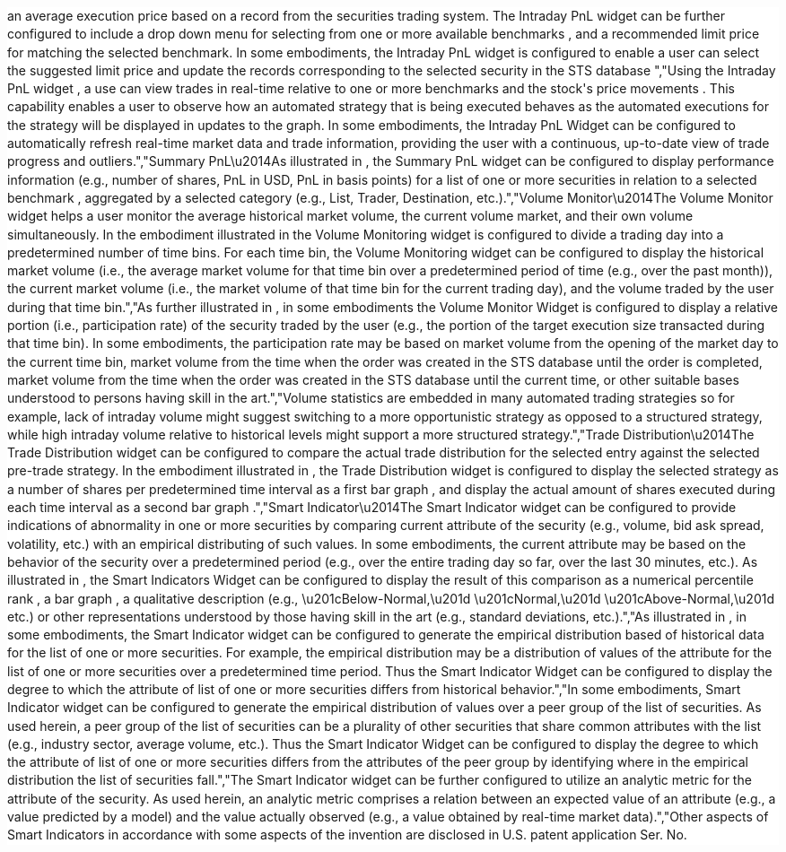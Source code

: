 an average execution price based on a record from the securities trading system. The Intraday PnL widget  can be further configured to include a drop down menu for selecting from one or more available benchmarks , and a recommended limit price for matching the selected benchmark. In some embodiments, the Intraday PnL widget  is configured to enable a user  can select the suggested limit price and update the records corresponding to the selected security in the STS database ","Using the Intraday PnL widget , a use  can view trades  in real-time relative to one or more benchmarks  and the stock's price movements . This capability enables a user  to observe how an automated strategy that is being executed behaves as the automated executions for the strategy will be displayed in updates to the graph. In some embodiments, the Intraday PnL Widget can be configured to automatically refresh real-time market data and trade information, providing the user  with a continuous, up-to-date view of trade progress and outliers.","Summary PnL\u2014As illustrated in , the Summary PnL widget  can be configured to display performance information (e.g., number of shares, PnL in USD, PnL in basis points) for a list of one or more securities in relation to a selected benchmark , aggregated by a selected category  (e.g., List, Trader, Destination, etc.).","Volume Monitor\u2014The Volume Monitor widget  helps a user  monitor the average historical market volume, the current volume market, and their own volume simultaneously. In the embodiment illustrated in  the Volume Monitoring widget is configured to divide a trading day into a predetermined number of time bins. For each time bin, the Volume Monitoring widget can be configured to display the historical market volume  (i.e., the average market volume for that time bin over a predetermined period of time (e.g., over the past month)), the current market volume  (i.e., the market volume of that time bin for the current trading day), and the volume  traded by the user  during that time bin.","As further illustrated in , in some embodiments the Volume Monitor Widget is configured to display a relative portion  (i.e., participation rate) of the security traded by the user  (e.g., the portion of the target execution size transacted during that time bin). In some embodiments, the participation rate may be based on market volume from the opening of the market day to the current time bin, market volume from the time when the order was created in the STS database until the order is completed, market volume from the time when the order was created in the STS database until the current time, or other suitable bases understood to persons having skill in the art.","Volume statistics are embedded in many automated trading strategies so for example, lack of intraday volume might suggest switching to a more opportunistic strategy as opposed to a structured strategy, while high intraday volume relative to historical levels might support a more structured strategy.","Trade Distribution\u2014The Trade Distribution widget  can be configured to compare the actual trade distribution for the selected entry against the selected pre-trade strategy. In the embodiment illustrated in , the Trade Distribution widget  is configured to display the selected strategy as a number of shares per predetermined time interval as a first bar graph , and display the actual amount of shares executed during each time interval as a second bar graph .","Smart Indicator\u2014The Smart Indicator widget  can be configured to provide indications of abnormality in one or more securities by comparing current attribute of the security (e.g., volume, bid ask spread, volatility, etc.) with an empirical distributing of such values. In some embodiments, the current attribute may be based on the behavior of the security over a predetermined period (e.g., over the entire trading day so far, over the last 30 minutes, etc.). As illustrated in , the Smart Indicators Widget can be configured to display the result of this comparison as a numerical percentile rank , a bar graph , a qualitative description  (e.g., \u201cBelow-Normal,\u201d \u201cNormal,\u201d \u201cAbove-Normal,\u201d etc.) or other representations understood by those having skill in the art (e.g., standard deviations, etc.).","As illustrated in , in some embodiments, the Smart Indicator widget  can be configured to generate the empirical distribution based of historical data for the list of one or more securities. For example, the empirical distribution may be a distribution of values of the attribute for the list of one or more securities over a predetermined time period. Thus the Smart Indicator Widget can be configured to display the degree to which the attribute of list of one or more securities differs from historical behavior.","In some embodiments, Smart Indicator widget  can be configured to generate the empirical distribution of values over a peer group of the list of securities. As used herein, a peer group of the list of securities can be a plurality of other securities that share common attributes with the list (e.g., industry sector, average volume, etc.). Thus the Smart Indicator Widget can be configured to display the degree to which the attribute of list of one or more securities differs from the attributes of the peer group by identifying where in the empirical distribution the list of securities fall.","The Smart Indicator widget  can be further configured to utilize an analytic metric for the attribute of the security. As used herein, an analytic metric comprises a relation between an expected value of an attribute (e.g., a value predicted by a model) and the value actually observed (e.g., a value obtained by real-time market data).","Other aspects of Smart Indicators in accordance with some aspects of the invention are disclosed in U.S. patent application Ser. No.